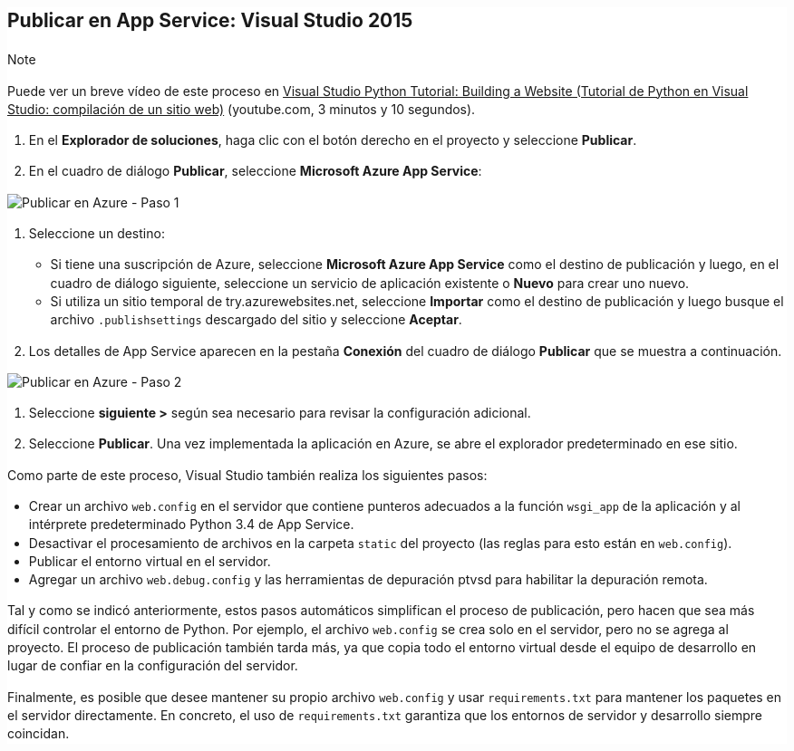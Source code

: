## <a name="publishing-to-app-service---visual-studio-2015"></a>Publicar en App Service: Visual Studio 2015

> [!Note]
> Puede ver un breve vídeo de este proceso en [Visual Studio Python Tutorial: Building a Website (Tutorial de Python en Visual Studio: compilación de un sitio web)](https://www.youtube.com/watch?v=FJx5mutt1uk&list=PLReL099Y5nRdLgGAdrb_YeTdEnd23s6Ff&index=6) (youtube.com, 3 minutos y 10 segundos).

1. En el **Explorador de soluciones**, haga clic con el botón derecho en el proyecto y seleccione **Publicar**.

1. En el cuadro de diálogo **Publicar**, seleccione **Microsoft Azure App Service**:

  ![Publicar en Azure - Paso 1](media/tutorials-common-publish-1.png)

1. Seleccione un destino:

    - Si tiene una suscripción de Azure, seleccione **Microsoft Azure App Service** como el destino de publicación y luego, en el cuadro de diálogo siguiente, seleccione un servicio de aplicación existente o **Nuevo** para crear uno nuevo.
    - Si utiliza un sitio temporal de try.azurewebsites.net, seleccione **Importar** como el destino de publicación y luego busque el archivo `.publishsettings` descargado del sitio y seleccione **Aceptar**.

1. Los detalles de App Service aparecen en la pestaña **Conexión** del cuadro de diálogo **Publicar** que se muestra a continuación.

  ![Publicar en Azure - Paso 2](media/tutorials-common-publish-2.png)

1. Seleccione **siguiente >** según sea necesario para revisar la configuración adicional.

1. Seleccione **Publicar**. Una vez implementada la aplicación en Azure, se abre el explorador predeterminado en ese sitio.

Como parte de este proceso, Visual Studio también realiza los siguientes pasos:

- Crear un archivo `web.config` en el servidor que contiene punteros adecuados a la función `wsgi_app` de la aplicación y al intérprete predeterminado Python 3.4 de App Service.
- Desactivar el procesamiento de archivos en la carpeta `static` del proyecto (las reglas para esto están en `web.config`).
- Publicar el entorno virtual en el servidor.
- Agregar un archivo `web.debug.config` y las herramientas de depuración ptvsd para habilitar la depuración remota.

Tal y como se indicó anteriormente, estos pasos automáticos simplifican el proceso de publicación, pero hacen que sea más difícil controlar el entorno de Python. Por ejemplo, el archivo `web.config` se crea solo en el servidor, pero no se agrega al proyecto. El proceso de publicación también tarda más, ya que copia todo el entorno virtual desde el equipo de desarrollo en lugar de confiar en la configuración del servidor.

Finalmente, es posible que desee mantener su propio archivo `web.config` y usar `requirements.txt` para mantener los paquetes en el servidor directamente. En concreto, el uso de `requirements.txt` garantiza que los entornos de servidor y desarrollo siempre coincidan.
